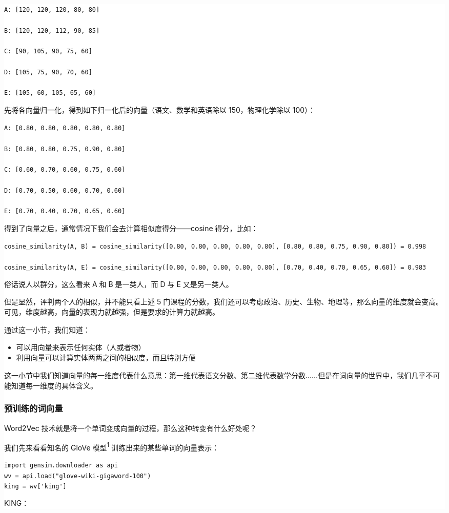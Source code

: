     
    
    A: [120, 120, 120, 80, 80]
    
    B: [120, 120, 112, 90, 85]
    
    C: [90, 105, 90, 75, 60]
    
    D: [105, 75, 90, 70, 60]
    
    E: [105, 60, 105, 65, 60]
    

先将各向量归一化，得到如下归一化后的向量（语文、数学和英语除以 150，物理化学除以 100）：

    
    
    A: [0.80, 0.80, 0.80, 0.80, 0.80]
    
    B: [0.80, 0.80, 0.75, 0.90, 0.80]
    
    C: [0.60, 0.70, 0.60, 0.75, 0.60]
    
    D: [0.70, 0.50, 0.60, 0.70, 0.60]
    
    E: [0.70, 0.40, 0.70, 0.65, 0.60]
    

得到了向量之后，通常情况下我们会去计算相似度得分——cosine 得分，比如：

    
    
    cosine_similarity(A, B) = cosine_similarity([0.80, 0.80, 0.80, 0.80, 0.80], [0.80, 0.80, 0.75, 0.90, 0.80]) = 0.998
    
    cosine_similarity(A, E) = cosine_similarity([0.80, 0.80, 0.80, 0.80, 0.80], [0.70, 0.40, 0.70, 0.65, 0.60]) = 0.983
    

俗话说人以群分，这么看来 A 和 B 是一类人，而 D 与 E 又是另一类人。

但是显然，评判两个人的相似，并不能只看上述 5
门课程的分数，我们还可以考虑政治、历史、生物、地理等，那么向量的维度就会变高。可见，维度越高，向量的表现力就越强，但是要求的计算力就越高。

通过这一小节，我们知道：

  * 可以用向量来表示任何实体（人或者物）
  * 利用向量可以计算实体两两之间的相似度，而且特别方便

这一小节中我们知道向量的每一维度代表什么意思：第一维代表语文分数、第二维代表数学分数……但是在词向量的世界中，我们几乎不可能知道每一维度的具体含义。

### 预训练的词向量

Word2Vec 技术就是将一个单词变成向量的过程，那么这种转变有什么好处呢？

我们先来看看知名的 GloVe 模型$^1$ 训练出来的某些单词的向量表示：

    
    
    import gensim.downloader as api
    wv = api.load("glove-wiki-gigaword-100")
    king = wv['king']
    

KING：

    